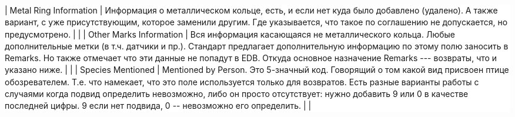 | Metal Ring Information         | Информация о металлическом кольце, есть, и если нет куда было добавлено (удалено). А также вариант, с уже присутствующим, которое заменили другим. Где указывается, что такое по соглашению не допускается, но предусмотрено.                                                                                                                                                      |                                                                                                                                                                                                                                                                                                                                                                                                                                                                                                                                                                                                                                                                                                                                                                                                                                                                                                                                                                                                                                                                                                                                           |
| Other Marks Information        | Вся информация касающаяся не металлического кольца. Любые дополнительные метки (в т.ч. датчики и пр.). Стандарт предлагает дополнительную информацию по этому полю заносить в Remarks. Но также отмечает что эти данные не попадут в EDB. Откуда основное назначение Remarks --- возвраты, что и указано ниже.                                                                     |                                                                                                                                                                                                                                                                                                                                                                                                                                                                                                                                                                                                                                                                                                                                                                                                                                                                                                                                                                                                                                                                                                                                           |
| Species Mentioned              | Mentioned by Person. Это 5-значный код. Говорящий о том какой вид присвоен птице обозревателем. Т.е. что намекает, что это поле используется только для возвратов. Есть разные варианты работы с случаями когда подвид определить невозможно, либо он просто отсутствует: нужно добавить 9 или 0 в качестве последней цифры. 9 если нет подвида, 0 -- невозможно его определить.   |                                                                                                                                                                                                                                                                                                                                                                                                                                                                                                                                                                                                                                                                                                                                                                                                                                                                                                                                                                                                                                                                                                                                           |